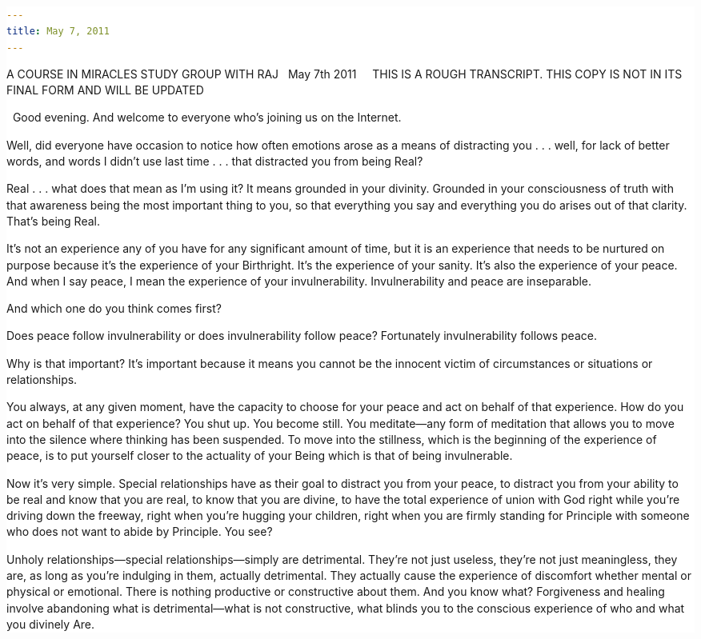 ```yaml
---
title: May 7, 2011
---
```


A COURSE IN MIRACLES STUDY GROUP
WITH RAJ
 
May 7th 2011
 
 
THIS IS A ROUGH TRANSCRIPT.
THIS COPY IS NOT IN ITS FINAL FORM
AND WILL BE UPDATED

 
Good evening.  And welcome to everyone who’s joining us on the Internet.

Well, did everyone have occasion to notice how often emotions arose as a means of distracting you . . . well, for lack of better words, and words I didn’t use last time . . . that distracted you from being Real?

Real . . . what does that mean as I’m using it?  It means grounded in your divinity.  Grounded in your consciousness of truth with that awareness being the most important thing to you, so that everything you say and everything you do arises out of that clarity.  That’s being Real. 

It’s not an experience any of you have for any significant amount of time, but it is an experience that needs to be nurtured on purpose because it’s the experience of your Birthright.  It’s the experience of your sanity.  It’s also the experience of your peace.  And when I say peace, I mean the experience of your invulnerability.  Invulnerability and peace are inseparable.

And which one do you think comes first?  

Does peace follow invulnerability or does invulnerability follow peace? Fortunately invulnerability follows peace.  

Why is that important?  It’s important because it means you cannot be the innocent victim of circumstances or situations or relationships.  

You always, at any given moment, have the capacity to choose for your peace and act on behalf of that experience.  How do you act on behalf of that experience?  You shut up.  You become still.  You meditate—any form of meditation that allows you to move into the silence where thinking has been suspended.  To move into the stillness, which is the beginning of the experience of peace, is to put yourself closer to the actuality of your Being which is that of being invulnerable.

Now it’s very simple.  Special relationships have as their goal to distract you from your peace, to distract you from your ability to be real and know that you are real, to know that you are divine, to have the total experience of union with God right while you’re driving down the freeway, right when you’re hugging your children, right when you are firmly standing for Principle with someone who does not want to abide by Principle.  You see?

Unholy relationships—special relationships—simply are detrimental.  They’re not just useless, they’re not just meaningless, they are, as long as you’re indulging in them, actually detrimental.  They actually cause the experience of discomfort whether mental or physical or emotional.  There is nothing productive or constructive about them.  And you know what? Forgiveness and healing involve abandoning what is detrimental—what is not constructive, what blinds you to the conscious experience of who and what you divinely Are.
